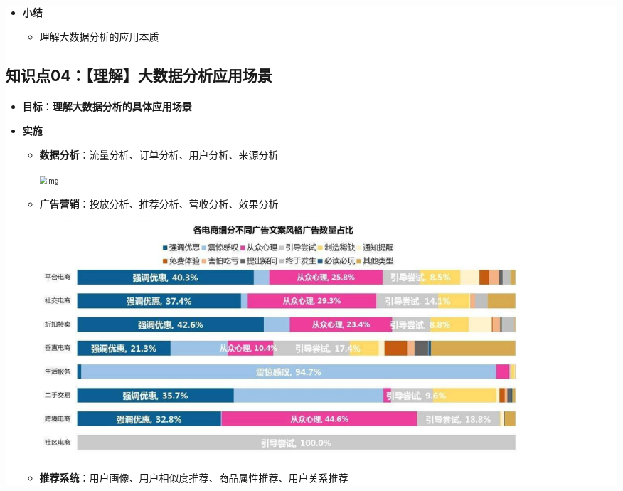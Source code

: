     

- **小结**

  - 理解大数据分析的应用本质

  

## 知识点04：【理解】大数据分析应用场景

- **目标**：**理解大数据分析的具体应用场景**

- **实施**

  - **数据分析**：流量分析、订单分析、用户分析、来源分析

    <img src="Day01_项目一_大数据应用及项目介绍.assets/img.alicdn.com&app=2002&size=f9999,10000&q=a80&n=0&g=0n&fmt=jpeg" alt="img" style="zoom: 67%;" />

    

  - **广告营销**：投放分析、推荐分析、营收分析、效果分析

    <img src="Day01_项目一_大数据应用及项目介绍.assets/image-20211215112746369.png" alt="image-20211215112746369" style="zoom:67%;" />

    

  - **推荐系统**：用户画像、用户相似度推荐、商品属性推荐、用户关系推荐
